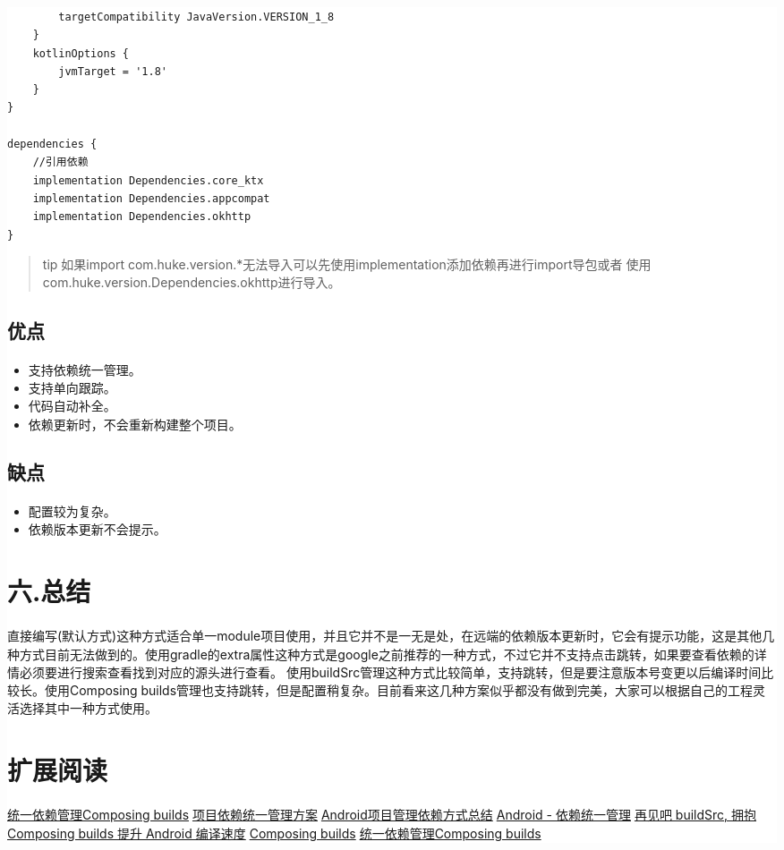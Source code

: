 ```
        targetCompatibility JavaVersion.VERSION_1_8
    }
    kotlinOptions {
        jvmTarget = '1.8'
    }
}

dependencies {
    //引用依赖
    implementation Dependencies.core_ktx
    implementation Dependencies.appcompat
    implementation Dependencies.okhttp
}
```

> tip 如果import com.huke.version.*无法导入可以先使用implementation添加依赖再进行import导包或者 使用com.huke.version.Dependencies.okhttp进行导入。

## 优点

- 支持依赖统一管理。
- 支持单向跟踪。
- 代码自动补全。
- 依赖更新时，不会重新构建整个项目。

## 缺点

- 配置较为复杂。
- 依赖版本更新不会提示。

# 六.总结

直接编写(默认方式)这种方式适合单一module项目使用，并且它并不是一无是处，在远端的依赖版本更新时，它会有提示功能，这是其他几种方式目前无法做到的。使用gradle的extra属性这种方式是google之前推荐的一种方式，不过它并不支持点击跳转，如果要查看依赖的详情必须要进行搜索查看找到对应的源头进行查看。 使用buildSrc管理这种方式比较简单，支持跳转，但是要注意版本号变更以后编译时间比较长。使用Composing builds管理也支持跳转，但是配置稍复杂。目前看来这几种方案似乎都没有做到完美，大家可以根据自己的工程灵活选择其中一种方式使用。

# 扩展阅读

[统一依赖管理Composing builds](https://blog.csdn.net/chuyouyinghe/article/details/122500139)
[项目依赖统一管理方案](https://www.jianshu.com/p/8bbd415ac55f)
[Android项目管理依赖方式总结](https://blog.csdn.net/yubo_725/article/details/118895551)
[Android - 依赖统一管理](https://juejin.cn/post/7037371592816459806)
[再见吧 buildSrc, 拥抱 Composing builds 提升 Android 编译速度](https://juejin.cn/post/6844904176250519565#heading-3)
[Composing builds](https://blog.csdn.net/weixin_35691921/article/details/126381834)
[统一依赖管理Composing builds](https://blog.csdn.net/chuyouyinghe/article/details/122500139)
